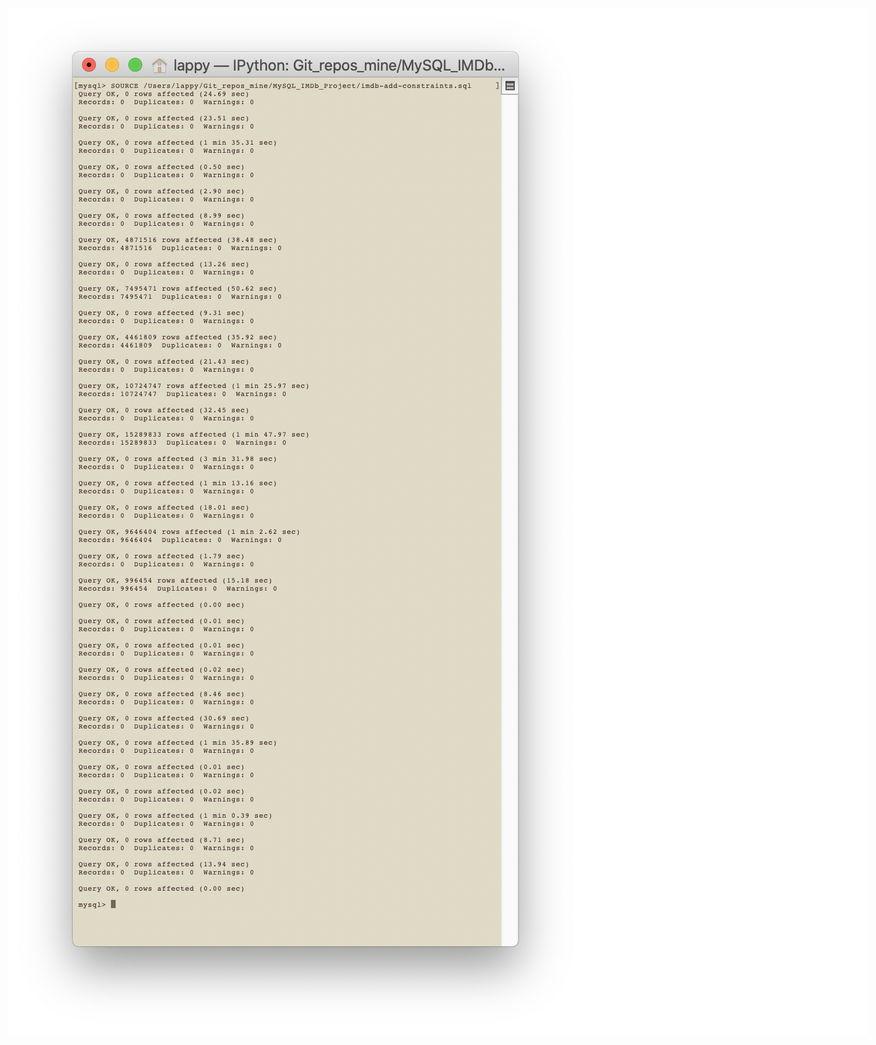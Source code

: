 ![Terminal screenshot of running imdb-add-constraints.sql in MySQL](images/terminal_screenshots/MySQL-add-constraints.png)
